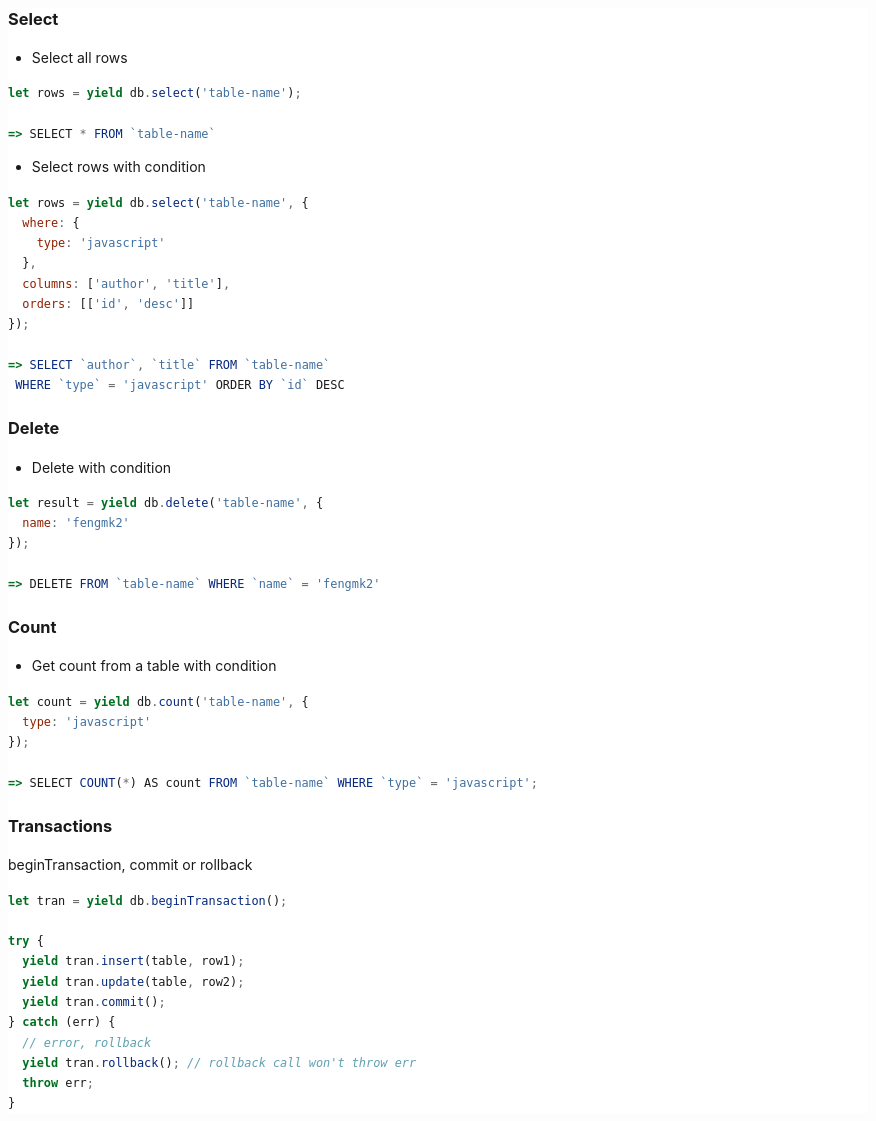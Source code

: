 ### Select

- Select all rows

```js
let rows = yield db.select('table-name');

=> SELECT * FROM `table-name`
```

- Select rows with condition

```js
let rows = yield db.select('table-name', {
  where: {
    type: 'javascript'
  },
  columns: ['author', 'title'],
  orders: [['id', 'desc']]
});

=> SELECT `author`, `title` FROM `table-name`
 WHERE `type` = 'javascript' ORDER BY `id` DESC
```

### Delete

- Delete with condition

```js
let result = yield db.delete('table-name', {
  name: 'fengmk2'
});

=> DELETE FROM `table-name` WHERE `name` = 'fengmk2'
```

### Count

- Get count from a table with condition

```js
let count = yield db.count('table-name', {
  type: 'javascript'
});

=> SELECT COUNT(*) AS count FROM `table-name` WHERE `type` = 'javascript';
```

### Transactions

beginTransaction, commit or rollback

```js
let tran = yield db.beginTransaction();

try {
  yield tran.insert(table, row1);
  yield tran.update(table, row2);
  yield tran.commit();
} catch (err) {
  // error, rollback
  yield tran.rollback(); // rollback call won't throw err
  throw err;
}
```


[npm-image]: https://img.shields.io/npm/v/@ostai/mysql.svg?style=flat-square
[npm-url]: https://npmjs.org/package/@ostai/mysql
[travis-image]: https://img.shields.io/travis/kaelzhang/ostai-mysql.svg?style=flat-square
[travis-url]: https://travis-ci.org/kaelzhang/ostai-mysql
[codecov-image]: https://codecov.io/github/kaelzhang/ostai-mysql/coverage.svg?branch=master
[codecov-url]: https://codecov.io/github/kaelzhang/ostai-mysql?branch=master
[david-image]: https://img.shields.io/david/kaelzhang/ostai-mysql.svg?style=flat-square
[david-url]: https://david-dm.org/kaelzhang/ostai-mysql